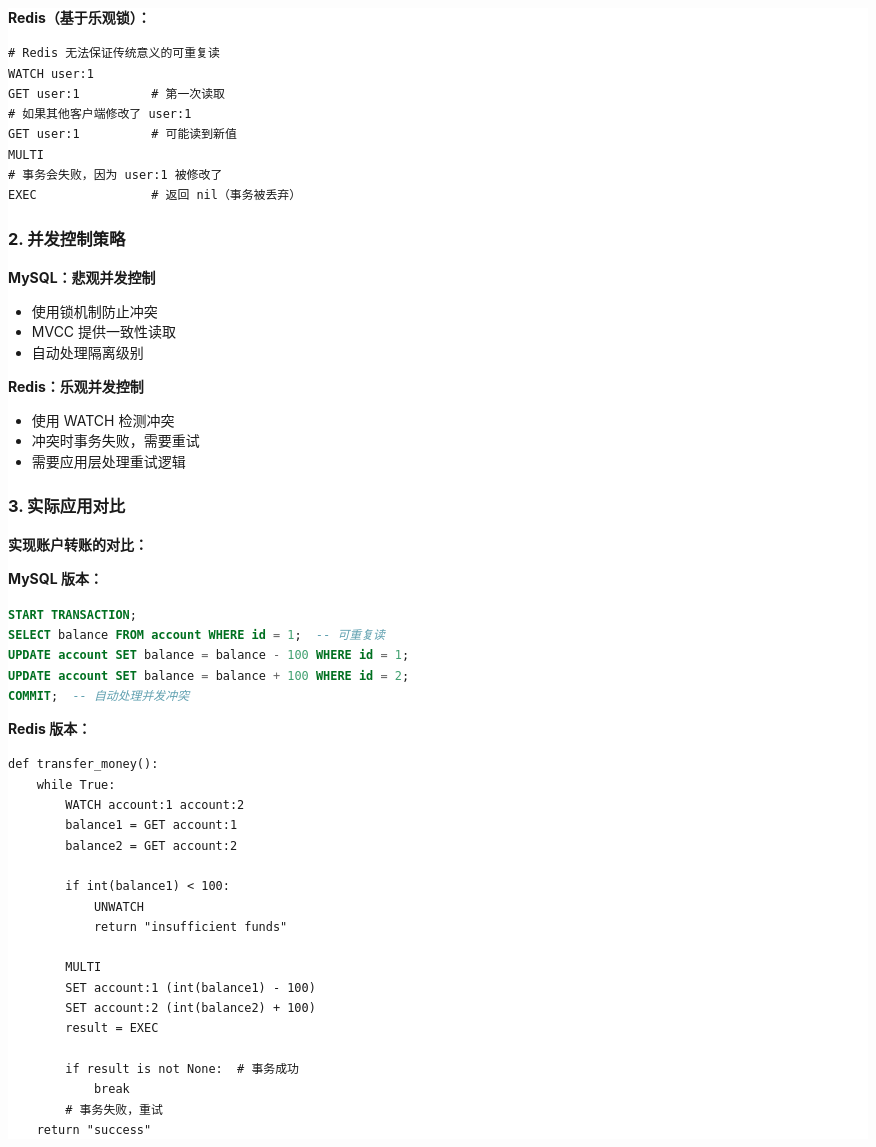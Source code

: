 **Redis（基于乐观锁）：**

```redis
# Redis 无法保证传统意义的可重复读
WATCH user:1
GET user:1          # 第一次读取
# 如果其他客户端修改了 user:1
GET user:1          # 可能读到新值
MULTI
# 事务会失败，因为 user:1 被修改了
EXEC                # 返回 nil（事务被丢弃）
```

### 2. 并发控制策略

**MySQL：悲观并发控制**

- 使用锁机制防止冲突
- MVCC 提供一致性读取
- 自动处理隔离级别

**Redis：乐观并发控制**

- 使用 WATCH 检测冲突
- 冲突时事务失败，需要重试
- 需要应用层处理重试逻辑

### 3. 实际应用对比

**实现账户转账的对比：**

**MySQL 版本：**

```sql
START TRANSACTION;
SELECT balance FROM account WHERE id = 1;  -- 可重复读
UPDATE account SET balance = balance - 100 WHERE id = 1;
UPDATE account SET balance = balance + 100 WHERE id = 2;
COMMIT;  -- 自动处理并发冲突
```

**Redis 版本：**

```redis
def transfer_money():
    while True:
        WATCH account:1 account:2
        balance1 = GET account:1
        balance2 = GET account:2
        
        if int(balance1) < 100:
            UNWATCH
            return "insufficient funds"
            
        MULTI
        SET account:1 (int(balance1) - 100)
        SET account:2 (int(balance2) + 100)
        result = EXEC
        
        if result is not None:  # 事务成功
            break
        # 事务失败，重试
    return "success"
```
